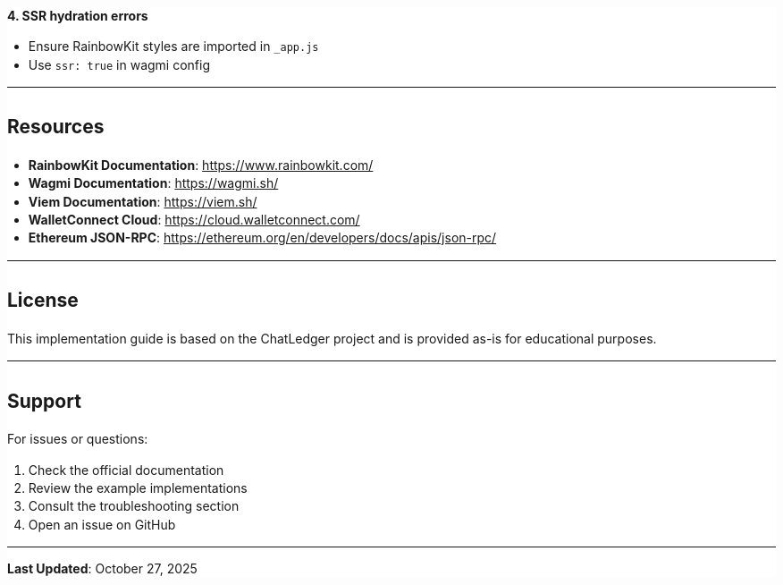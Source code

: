 **4. SSR hydration errors**
- Ensure RainbowKit styles are imported in `_app.js`
- Use `ssr: true` in wagmi config

---

## Resources

- **RainbowKit Documentation**: https://www.rainbowkit.com/
- **Wagmi Documentation**: https://wagmi.sh/
- **Viem Documentation**: https://viem.sh/
- **WalletConnect Cloud**: https://cloud.walletconnect.com/
- **Ethereum JSON-RPC**: https://ethereum.org/en/developers/docs/apis/json-rpc/

---

## License

This implementation guide is based on the ChatLedger project and is provided as-is for educational purposes.

---

## Support

For issues or questions:
1. Check the official documentation
2. Review the example implementations
3. Consult the troubleshooting section
4. Open an issue on GitHub

---

**Last Updated**: October 27, 2025
